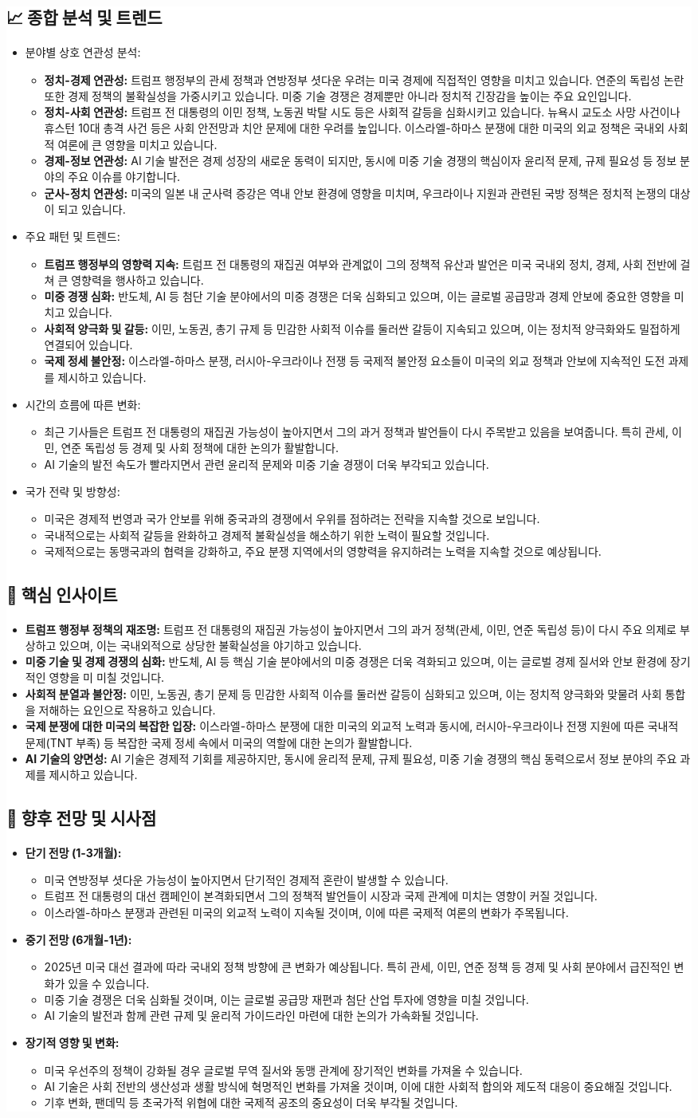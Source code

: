 ## 📈 종합 분석 및 트렌드
- 분야별 상호 연관성 분석:
    *   **정치-경제 연관성:** 트럼프 행정부의 관세 정책과 연방정부 셧다운 우려는 미국 경제에 직접적인 영향을 미치고 있습니다. 연준의 독립성 논란 또한 경제 정책의 불확실성을 가중시키고 있습니다. 미중 기술 경쟁은 경제뿐만 아니라 정치적 긴장감을 높이는 주요 요인입니다.
    *   **정치-사회 연관성:** 트럼프 전 대통령의 이민 정책, 노동권 박탈 시도 등은 사회적 갈등을 심화시키고 있습니다. 뉴욕시 교도소 사망 사건이나 휴스턴 10대 총격 사건 등은 사회 안전망과 치안 문제에 대한 우려를 높입니다. 이스라엘-하마스 분쟁에 대한 미국의 외교 정책은 국내외 사회적 여론에 큰 영향을 미치고 있습니다.
    *   **경제-정보 연관성:** AI 기술 발전은 경제 성장의 새로운 동력이 되지만, 동시에 미중 기술 경쟁의 핵심이자 윤리적 문제, 규제 필요성 등 정보 분야의 주요 이슈를 야기합니다.
    *   **군사-정치 연관성:** 미국의 일본 내 군사력 증강은 역내 안보 환경에 영향을 미치며, 우크라이나 지원과 관련된 국방 정책은 정치적 논쟁의 대상이 되고 있습니다.

- 주요 패턴 및 트렌드:
    *   **트럼프 행정부의 영향력 지속:** 트럼프 전 대통령의 재집권 여부와 관계없이 그의 정책적 유산과 발언은 미국 국내외 정치, 경제, 사회 전반에 걸쳐 큰 영향력을 행사하고 있습니다.
    *   **미중 경쟁 심화:** 반도체, AI 등 첨단 기술 분야에서의 미중 경쟁은 더욱 심화되고 있으며, 이는 글로벌 공급망과 경제 안보에 중요한 영향을 미치고 있습니다.
    *   **사회적 양극화 및 갈등:** 이민, 노동권, 총기 규제 등 민감한 사회적 이슈를 둘러싼 갈등이 지속되고 있으며, 이는 정치적 양극화와도 밀접하게 연결되어 있습니다.
    *   **국제 정세 불안정:** 이스라엘-하마스 분쟁, 러시아-우크라이나 전쟁 등 국제적 불안정 요소들이 미국의 외교 정책과 안보에 지속적인 도전 과제를 제시하고 있습니다.

- 시간의 흐름에 따른 변화:
    *   최근 기사들은 트럼프 전 대통령의 재집권 가능성이 높아지면서 그의 과거 정책과 발언들이 다시 주목받고 있음을 보여줍니다. 특히 관세, 이민, 연준 독립성 등 경제 및 사회 정책에 대한 논의가 활발합니다.
    *   AI 기술의 발전 속도가 빨라지면서 관련 윤리적 문제와 미중 기술 경쟁이 더욱 부각되고 있습니다.

- 국가 전략 및 방향성:
    *   미국은 경제적 번영과 국가 안보를 위해 중국과의 경쟁에서 우위를 점하려는 전략을 지속할 것으로 보입니다.
    *   국내적으로는 사회적 갈등을 완화하고 경제적 불확실성을 해소하기 위한 노력이 필요할 것입니다.
    *   국제적으로는 동맹국과의 협력을 강화하고, 주요 분쟁 지역에서의 영향력을 유지하려는 노력을 지속할 것으로 예상됩니다.

## 🎯 핵심 인사이트
- **트럼프 행정부 정책의 재조명:** 트럼프 전 대통령의 재집권 가능성이 높아지면서 그의 과거 정책(관세, 이민, 연준 독립성 등)이 다시 주요 의제로 부상하고 있으며, 이는 국내외적으로 상당한 불확실성을 야기하고 있습니다.
- **미중 기술 및 경제 경쟁의 심화:** 반도체, AI 등 핵심 기술 분야에서의 미중 경쟁은 더욱 격화되고 있으며, 이는 글로벌 경제 질서와 안보 환경에 장기적인 영향을 미 미칠 것입니다.
- **사회적 분열과 불안정:** 이민, 노동권, 총기 문제 등 민감한 사회적 이슈를 둘러싼 갈등이 심화되고 있으며, 이는 정치적 양극화와 맞물려 사회 통합을 저해하는 요인으로 작용하고 있습니다.
- **국제 분쟁에 대한 미국의 복잡한 입장:** 이스라엘-하마스 분쟁에 대한 미국의 외교적 노력과 동시에, 러시아-우크라이나 전쟁 지원에 따른 국내적 문제(TNT 부족) 등 복잡한 국제 정세 속에서 미국의 역할에 대한 논의가 활발합니다.
- **AI 기술의 양면성:** AI 기술은 경제적 기회를 제공하지만, 동시에 윤리적 문제, 규제 필요성, 미중 기술 경쟁의 핵심 동력으로서 정보 분야의 주요 과제를 제시하고 있습니다.

## 🔮 향후 전망 및 시사점
- **단기 전망 (1-3개월):**
    *   미국 연방정부 셧다운 가능성이 높아지면서 단기적인 경제적 혼란이 발생할 수 있습니다.
    *   트럼프 전 대통령의 대선 캠페인이 본격화되면서 그의 정책적 발언들이 시장과 국제 관계에 미치는 영향이 커질 것입니다.
    *   이스라엘-하마스 분쟁과 관련된 미국의 외교적 노력이 지속될 것이며, 이에 따른 국제적 여론의 변화가 주목됩니다.

- **중기 전망 (6개월-1년):**
    *   2025년 미국 대선 결과에 따라 국내외 정책 방향에 큰 변화가 예상됩니다. 특히 관세, 이민, 연준 정책 등 경제 및 사회 분야에서 급진적인 변화가 있을 수 있습니다.
    *   미중 기술 경쟁은 더욱 심화될 것이며, 이는 글로벌 공급망 재편과 첨단 산업 투자에 영향을 미칠 것입니다.
    *   AI 기술의 발전과 함께 관련 규제 및 윤리적 가이드라인 마련에 대한 논의가 가속화될 것입니다.

- **장기적 영향 및 변화:**
    *   미국 우선주의 정책이 강화될 경우 글로벌 무역 질서와 동맹 관계에 장기적인 변화를 가져올 수 있습니다.
    *   AI 기술은 사회 전반의 생산성과 생활 방식에 혁명적인 변화를 가져올 것이며, 이에 대한 사회적 합의와 제도적 대응이 중요해질 것입니다.
    *   기후 변화, 팬데믹 등 초국가적 위협에 대한 국제적 공조의 중요성이 더욱 부각될 것입니다.
